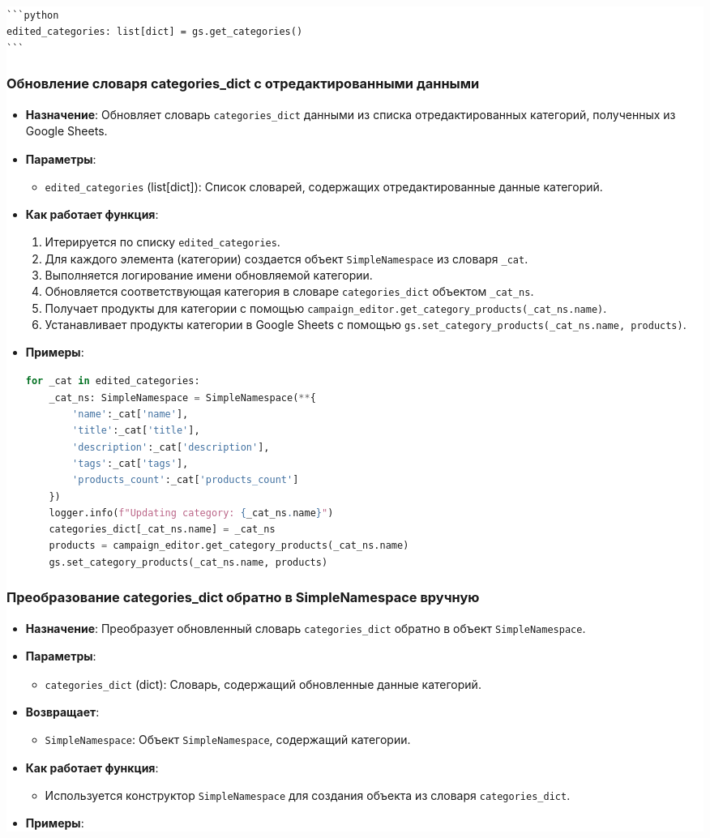     ```python
    edited_categories: list[dict] = gs.get_categories()
    ```

### Обновление словаря categories\_dict с отредактированными данными

*   **Назначение**: Обновляет словарь `categories_dict` данными из списка отредактированных категорий, полученных из Google Sheets.
*   **Параметры**:

    *   `edited_categories` (list[dict]): Список словарей, содержащих отредактированные данные категорий.
*   **Как работает функция**:

    1.  Итерируется по списку `edited_categories`.
    2.  Для каждого элемента (категории) создается объект `SimpleNamespace` из словаря `_cat`.
    3.  Выполняется логирование имени обновляемой категории.
    4.  Обновляется соответствующая категория в словаре `categories_dict` объектом `_cat_ns`.
    5.  Получает продукты для категории с помощью `campaign_editor.get_category_products(_cat_ns.name)`.
    6.  Устанавливает продукты категории в Google Sheets с помощью `gs.set_category_products(_cat_ns.name, products)`.
*   **Примеры**:

    ```python
    for _cat in edited_categories:
        _cat_ns: SimpleNamespace = SimpleNamespace(**{
            'name':_cat['name'],
            'title':_cat['title'],
            'description':_cat['description'],
            'tags':_cat['tags'],
            'products_count':_cat['products_count']
        })
        logger.info(f"Updating category: {_cat_ns.name}")
        categories_dict[_cat_ns.name] = _cat_ns
        products = campaign_editor.get_category_products(_cat_ns.name)
        gs.set_category_products(_cat_ns.name, products)
    ```

### Преобразование categories\_dict обратно в SimpleNamespace вручную

*   **Назначение**: Преобразует обновленный словарь `categories_dict` обратно в объект `SimpleNamespace`.
*   **Параметры**:

    *   `categories_dict` (dict): Словарь, содержащий обновленные данные категорий.
*   **Возвращает**:

    *   `SimpleNamespace`: Объект `SimpleNamespace`, содержащий категории.
*   **Как работает функция**:

    *   Используется конструктор `SimpleNamespace` для создания объекта из словаря `categories_dict`.
*   **Примеры**:
